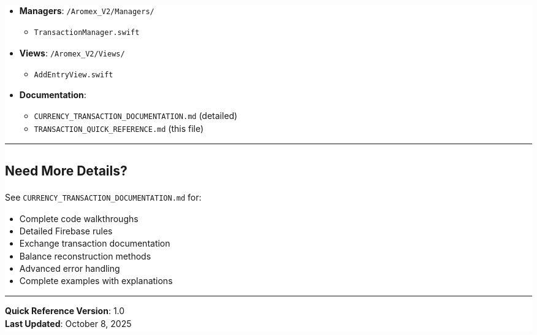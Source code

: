 - **Managers**: `/Aromex_V2/Managers/`
  - `TransactionManager.swift`

- **Views**: `/Aromex_V2/Views/`
  - `AddEntryView.swift`

- **Documentation**:
  - `CURRENCY_TRANSACTION_DOCUMENTATION.md` (detailed)
  - `TRANSACTION_QUICK_REFERENCE.md` (this file)

---

## Need More Details?

See `CURRENCY_TRANSACTION_DOCUMENTATION.md` for:
- Complete code walkthroughs
- Detailed Firebase rules
- Exchange transaction documentation
- Balance reconstruction methods
- Advanced error handling
- Complete examples with explanations

---

**Quick Reference Version**: 1.0  
**Last Updated**: October 8, 2025

